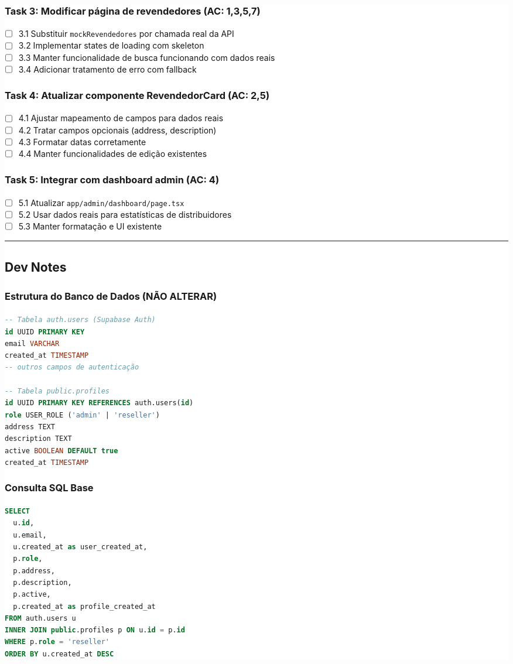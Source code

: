 ### **Task 3: Modificar página de revendedores** (AC: 1,3,5,7)
- [ ] 3.1 Substituir `mockRevendedores` por chamada real da API
- [ ] 3.2 Implementar states de loading com skeleton
- [ ] 3.3 Manter funcionalidade de busca funcionando com dados reais
- [ ] 3.4 Adicionar tratamento de erro com fallback

### **Task 4: Atualizar componente RevendedorCard** (AC: 2,5)
- [ ] 4.1 Ajustar mapeamento de campos para dados reais
- [ ] 4.2 Tratar campos opcionais (address, description)  
- [ ] 4.3 Formatar datas corretamente
- [ ] 4.4 Manter funcionalidades de edição existentes

### **Task 5: Integrar com dashboard admin** (AC: 4)
- [ ] 5.1 Atualizar `app/admin/dashboard/page.tsx`
- [ ] 5.2 Usar dados reais para estatísticas de distribuidores
- [ ] 5.3 Manter formatação e UI existente

---

## Dev Notes

### **Estrutura do Banco de Dados (NÃO ALTERAR)**

```sql
-- Tabela auth.users (Supabase Auth)
id UUID PRIMARY KEY
email VARCHAR
created_at TIMESTAMP
-- outros campos de autenticação

-- Tabela public.profiles  
id UUID PRIMARY KEY REFERENCES auth.users(id)
role USER_ROLE ('admin' | 'reseller') 
address TEXT
description TEXT  
active BOOLEAN DEFAULT true
created_at TIMESTAMP
```

### **Consulta SQL Base**
```sql
SELECT 
  u.id,
  u.email,
  u.created_at as user_created_at,
  p.role,
  p.address,
  p.description,
  p.active,
  p.created_at as profile_created_at
FROM auth.users u
INNER JOIN public.profiles p ON u.id = p.id  
WHERE p.role = 'reseller'
ORDER BY u.created_at DESC
```
